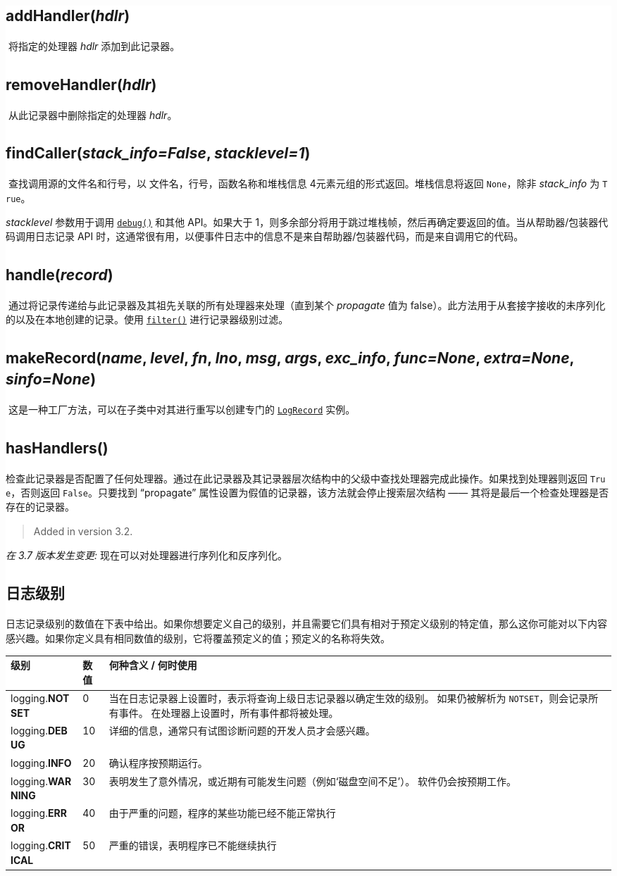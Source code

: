 ## **addHandler**(*hdlr*)

​	将指定的处理器 *hdlr* 添加到此记录器。

## **removeHandler**(*hdlr*)

​	从此记录器中删除指定的处理器 *hdlr*。

## **findCaller**(*stack_info=False*, *stacklevel=1*)

​	查找调用源的文件名和行号，以 文件名，行号，函数名称和堆栈信息 4元素元组的形式返回。堆栈信息将返回 `None`，除非 *stack_info* 为 `True`。

*stacklevel* 参数用于调用 [`debug()`](https://docs.python.org/zh-cn/3.13/library/logging.html#logging.debug) 和其他 API。如果大于 1，则多余部分将用于跳过堆栈帧，然后再确定要返回的值。当从帮助器/包装器代码调用日志记录 API 时，这通常很有用，以便事件日志中的信息不是来自帮助器/包装器代码，而是来自调用它的代码。

## **handle**(*record*)

​	通过将记录传递给与此记录器及其祖先关联的所有处理器来处理（直到某个 *propagate* 值为 false）。此方法用于从套接字接收的未序列化的以及在本地创建的记录。使用 [`filter()`](https://docs.python.org/zh-cn/3.13/library/logging.html#logging.Logger.filter) 进行记录器级别过滤。

## **makeRecord**(*name*, *level*, *fn*, *lno*, *msg*, *args*, *exc_info*, *func=None*, *extra=None*, *sinfo=None*)

​	这是一种工厂方法，可以在子类中对其进行重写以创建专门的 [`LogRecord`](https://docs.python.org/zh-cn/3.13/library/logging.html#logging.LogRecord) 实例。

## **hasHandlers**()

​	检查此记录器是否配置了任何处理器。通过在此记录器及其记录器层次结构中的父级中查找处理器完成此操作。如果找到处理器则返回 `True`，否则返回 `False`。只要找到 “propagate” 属性设置为假值的记录器，该方法就会停止搜索层次结构 —— 其将是最后一个检查处理器是否存在的记录器。

> Added in version 3.2.
>

*在 3.7 版本发生变更:* 现在可以对处理器进行序列化和反序列化。



## 日志级别

​	日志记录级别的数值在下表中给出。如果你想要定义自己的级别，并且需要它们具有相对于预定义级别的特定值，那么这你可能对以下内容感兴趣。如果你定义具有相同数值的级别，它将覆盖预定义的值；预定义的名称将失效。

| 级别                 | 数值 | 何种含义 / 何时使用                                          |
| :------------------- | :--- | :----------------------------------------------------------- |
| logging.**NOTSET**   | 0    | 当在日志记录器上设置时，表示将查询上级日志记录器以确定生效的级别。 如果仍被解析为 `NOTSET`，则会记录所有事件。 在处理器上设置时，所有事件都将被处理。 |
| logging.**DEBUG**    | 10   | 详细的信息，通常只有试图诊断问题的开发人员才会感兴趣。       |
| logging.**INFO**     | 20   | 确认程序按预期运行。                                         |
| logging.**WARNING**  | 30   | 表明发生了意外情况，或近期有可能发生问题（例如‘磁盘空间不足’）。 软件仍会按预期工作。 |
| logging.**ERROR**    | 40   | 由于严重的问题，程序的某些功能已经不能正常执行               |
| logging.**CRITICAL** | 50   | 严重的错误，表明程序已不能继续执行                           |
